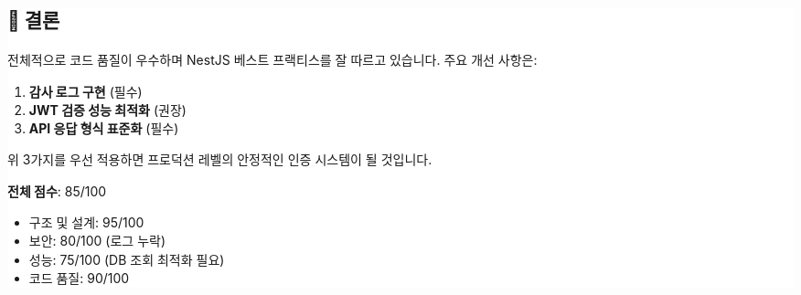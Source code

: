 
## 📌 결론

전체적으로 코드 품질이 우수하며 NestJS 베스트 프랙티스를 잘 따르고 있습니다.
주요 개선 사항은:
1. **감사 로그 구현** (필수)
2. **JWT 검증 성능 최적화** (권장)
3. **API 응답 형식 표준화** (필수)

위 3가지를 우선 적용하면 프로덕션 레벨의 안정적인 인증 시스템이 될 것입니다.

**전체 점수**: 85/100
- 구조 및 설계: 95/100
- 보안: 80/100 (로그 누락)
- 성능: 75/100 (DB 조회 최적화 필요)
- 코드 품질: 90/100
